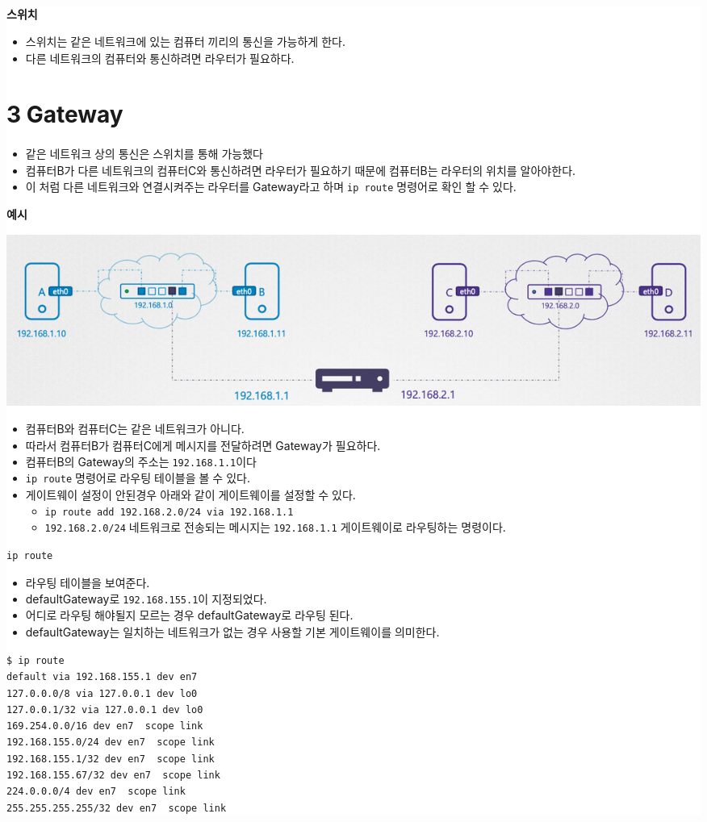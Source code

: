 

**스위치**

- 스위치는 같은 네트워크에 있는 컴퓨터 끼리의 통신을 가능하게 한다.
- 다른 네트워크의 컴퓨터와 통신하려면 라우터가 필요하다.



# 3 Gateway

- 같은 네트워크 상의 통신은 스위치를 통해 가능했다
- 컴퓨터B가 다른 네트워크의 컴퓨터C와 통신하려면 라우터가 필요하기 때문에 컴퓨터B는 라우터의 위치를 알아야한다.
- 이 처럼 다른 네트워크와 연결시켜주는 라우터를 Gateway라고 하며  `ip route` 명령어로 확인 할 수 있다.



**예시**

![image-20221028095604740](images/image-20221028095604740.png)

- 컴퓨터B와 컴퓨터C는 같은 네트워크가 아니다.
- 따라서 컴퓨터B가 컴퓨터C에게 메시지를 전달하려면 Gateway가 필요하다.
- 컴퓨터B의 Gateway의 주소는 `192.168.1.1`이다
- `ip route` 명령어로 라우팅 테이블을 볼 수 있다.
- 게이트웨이 설정이 안된경우 아래와 같이 게이트웨이를 설정할 수 있다.
  - `ip route add 192.168.2.0/24 via 192.168.1.1`
  - `192.168.2.0/24` 네트워크로 전송되는 메시지는 `192.168.1.1` 게이트웨이로 라우팅하는 명령이다.



`ip route`

- 라우팅 테이블을 보여준다.
- defaultGateway로 `192.168.155.1`이 지정되었다.
- 어디로 라우팅 해야될지 모르는 경우 defaultGateway로 라우팅 된다.
- defaultGateway는 일치하는 네트워크가 없는 경우 사용할 기본 게이트웨이를 의미한다.

```bash
$ ip route
default via 192.168.155.1 dev en7
127.0.0.0/8 via 127.0.0.1 dev lo0
127.0.0.1/32 via 127.0.0.1 dev lo0
169.254.0.0/16 dev en7  scope link
192.168.155.0/24 dev en7  scope link
192.168.155.1/32 dev en7  scope link
192.168.155.67/32 dev en7  scope link
224.0.0.0/4 dev en7  scope link
255.255.255.255/32 dev en7  scope link
```

